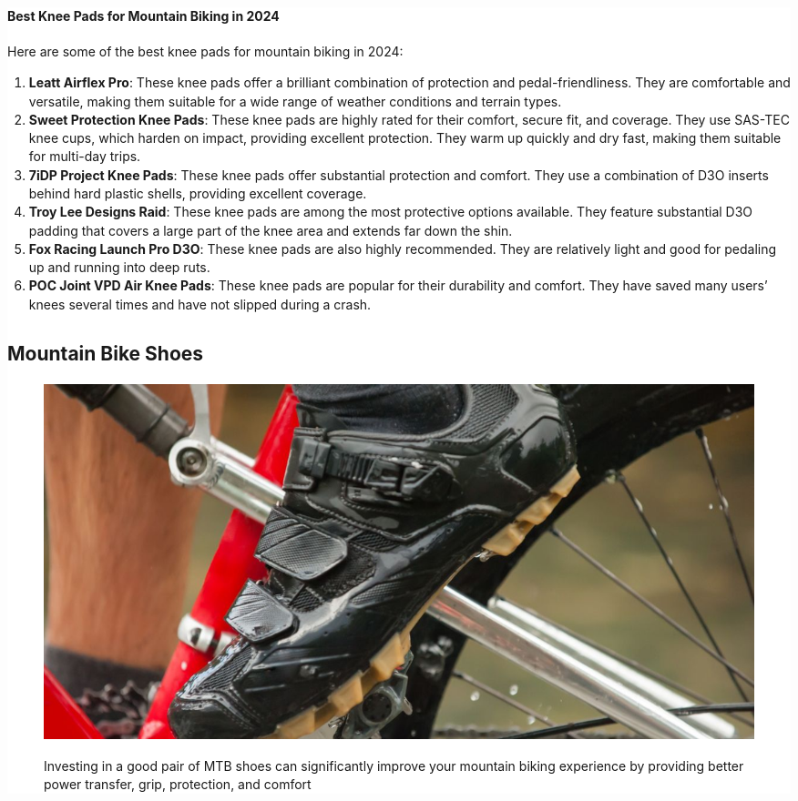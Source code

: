 #### Best Knee Pads for Mountain Biking in 2024

Here are some of the best knee pads for mountain biking in 2024:

1. **Leatt Airflex Pro**: These knee pads offer a brilliant combination of protection and pedal-friendliness. They are comfortable and versatile, making them suitable for a wide range of weather conditions and terrain types.
2. **Sweet Protection Knee Pads**: These knee pads are highly rated for their comfort, secure fit, and coverage. They use SAS-TEC knee cups, which harden on impact, providing excellent protection. They warm up quickly and dry fast, making them suitable for multi-day trips.
3. **7iDP Project Knee Pads**: These knee pads offer substantial protection and comfort. They use a combination of D3O inserts behind hard plastic shells, providing excellent coverage.
4. **Troy Lee Designs Raid**: These knee pads are among the most protective options available. They feature substantial D3O padding that covers a large part of the knee area and extends far down the shin.
5. **Fox Racing Launch Pro D3O**: These knee pads are also highly recommended. They are relatively light and good for pedaling up and running into deep ruts.
6. **POC Joint VPD Air Knee Pads**: These knee pads are popular for their durability and comfort. They have saved many users’ knees several times and have not slipped during a crash.

## Mountain Bike Shoes

<figure>

![What do mountain bikers wear on their feet](images/What-do-mountain-bikers-wear-on-their-feet.jpg)

<figcaption>

Investing in a good pair of MTB shoes can significantly improve your mountain biking experience by providing better power transfer, grip, protection, and comfort
